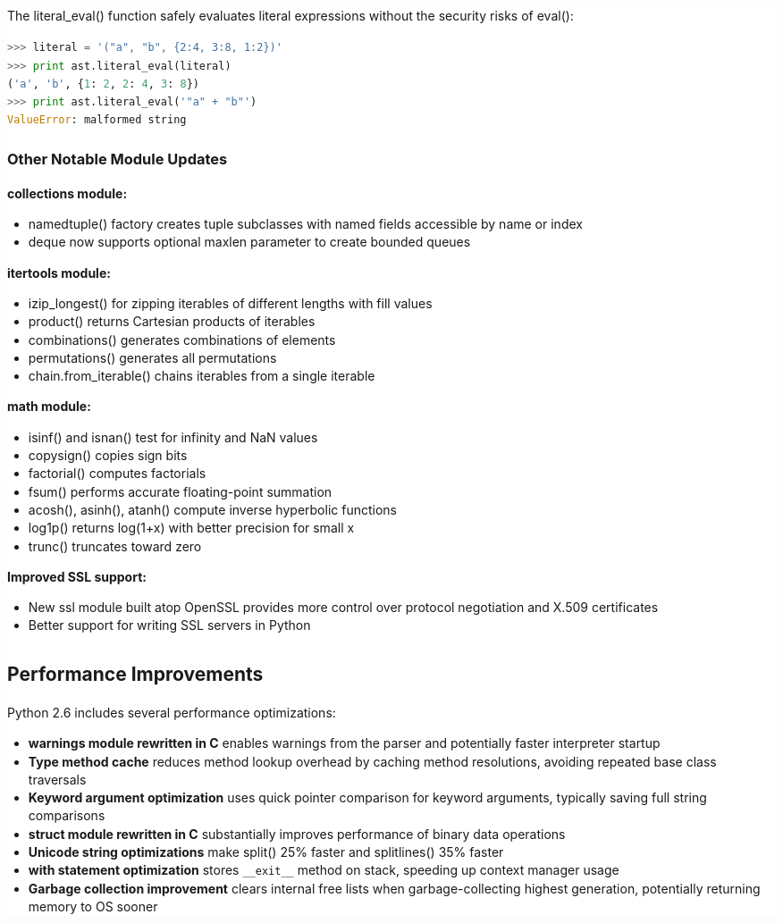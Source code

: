 The literal_eval() function safely evaluates literal expressions without the security risks of eval():

```python
>>> literal = '("a", "b", {2:4, 3:8, 1:2})'
>>> print ast.literal_eval(literal)
('a', 'b', {1: 2, 2: 4, 3: 8})
>>> print ast.literal_eval('"a" + "b"')
ValueError: malformed string
```

### Other Notable Module Updates

**collections module:**
- namedtuple() factory creates tuple subclasses with named fields accessible by name or index
- deque now supports optional maxlen parameter to create bounded queues

**itertools module:**
- izip_longest() for zipping iterables of different lengths with fill values
- product() returns Cartesian products of iterables
- combinations() generates combinations of elements
- permutations() generates all permutations
- chain.from_iterable() chains iterables from a single iterable

**math module:**
- isinf() and isnan() test for infinity and NaN values
- copysign() copies sign bits
- factorial() computes factorials
- fsum() performs accurate floating-point summation
- acosh(), asinh(), atanh() compute inverse hyperbolic functions
- log1p() returns log(1+x) with better precision for small x
- trunc() truncates toward zero

**Improved SSL support:**
- New ssl module built atop OpenSSL provides more control over protocol negotiation and X.509 certificates
- Better support for writing SSL servers in Python

## Performance Improvements

Python 2.6 includes several performance optimizations:

- **warnings module rewritten in C** enables warnings from the parser and potentially faster interpreter startup
- **Type method cache** reduces method lookup overhead by caching method resolutions, avoiding repeated base class traversals
- **Keyword argument optimization** uses quick pointer comparison for keyword arguments, typically saving full string comparisons
- **struct module rewritten in C** substantially improves performance of binary data operations
- **Unicode string optimizations** make split() 25% faster and splitlines() 35% faster
- **with statement optimization** stores `__exit__` method on stack, speeding up context manager usage
- **Garbage collection improvement** clears internal free lists when garbage-collecting highest generation, potentially returning memory to OS sooner
